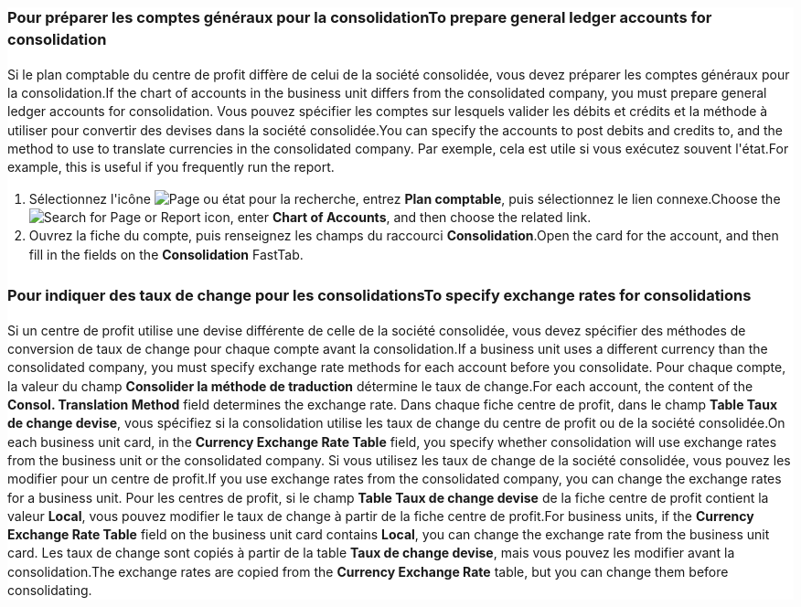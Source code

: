 ### <a name="to-prepare-general-ledger-accounts-for-consolidation"></a><span data-ttu-id="1a8d6-139">Pour préparer les comptes généraux pour la consolidation</span><span class="sxs-lookup"><span data-stu-id="1a8d6-139">To prepare general ledger accounts for consolidation</span></span>
<span data-ttu-id="1a8d6-140">Si le plan comptable du centre de profit diffère de celui de la société consolidée, vous devez préparer les comptes généraux pour la consolidation.</span><span class="sxs-lookup"><span data-stu-id="1a8d6-140">If the chart of accounts in the business unit differs from the consolidated company, you must prepare general ledger accounts for consolidation.</span></span> <span data-ttu-id="1a8d6-141">Vous pouvez spécifier les comptes sur lesquels valider les débits et crédits et la méthode à utiliser pour convertir des devises dans la société consolidée.</span><span class="sxs-lookup"><span data-stu-id="1a8d6-141">You can specify the accounts to post debits and credits to, and the method to use to translate currencies in the consolidated company.</span></span> <span data-ttu-id="1a8d6-142">Par exemple, cela est utile si vous exécutez souvent l'état.</span><span class="sxs-lookup"><span data-stu-id="1a8d6-142">For example, this is useful if you frequently run the report.</span></span>

1. <span data-ttu-id="1a8d6-143">Sélectionnez l'icône ![Page ou état pour la recherche](media/ui-search/search_small.png "icône Page ou état pour la recherche"), entrez **Plan comptable**, puis sélectionnez le lien connexe.</span><span class="sxs-lookup"><span data-stu-id="1a8d6-143">Choose the ![Search for Page or Report](media/ui-search/search_small.png "Search for Page or Report icon") icon, enter **Chart of Accounts**, and then choose the related link.</span></span>  
2. <span data-ttu-id="1a8d6-144">Ouvrez la fiche du compte, puis renseignez les champs du raccourci **Consolidation**.</span><span class="sxs-lookup"><span data-stu-id="1a8d6-144">Open the card for the account, and then fill in the fields on the **Consolidation** FastTab.</span></span>

### <a name="to-specify-exchange-rates-for-consolidations"></a><span data-ttu-id="1a8d6-145">Pour indiquer des taux de change pour les consolidations</span><span class="sxs-lookup"><span data-stu-id="1a8d6-145">To specify exchange rates for consolidations</span></span>
<span data-ttu-id="1a8d6-146">Si un centre de profit utilise une devise différente de celle de la société consolidée, vous devez spécifier des méthodes de conversion de taux de change pour chaque compte avant la consolidation.</span><span class="sxs-lookup"><span data-stu-id="1a8d6-146">If a business unit uses a different currency than the consolidated company, you must specify exchange rate methods for each account before you consolidate.</span></span> <span data-ttu-id="1a8d6-147">Pour chaque compte, la valeur du champ **Consolider la méthode de traduction** détermine le taux de change.</span><span class="sxs-lookup"><span data-stu-id="1a8d6-147">For each account, the content of the **Consol. Translation Method** field determines the exchange rate.</span></span> <span data-ttu-id="1a8d6-148">Dans chaque fiche centre de profit, dans le champ **Table Taux de change devise**, vous spécifiez si la consolidation utilise les taux de change du centre de profit ou de la société consolidée.</span><span class="sxs-lookup"><span data-stu-id="1a8d6-148">On each business unit card, in the **Currency Exchange Rate Table** field, you specify whether consolidation will use exchange rates from the business unit or the consolidated company.</span></span> <span data-ttu-id="1a8d6-149">Si vous utilisez les taux de change de la société consolidée, vous pouvez les modifier pour un centre de profit.</span><span class="sxs-lookup"><span data-stu-id="1a8d6-149">If you use exchange rates from the consolidated company, you can change the exchange rates for a business unit.</span></span> <span data-ttu-id="1a8d6-150">Pour les centres de profit, si le champ **Table Taux de change devise** de la fiche centre de profit contient la valeur **Local**, vous pouvez modifier le taux de change à partir de la fiche centre de profit.</span><span class="sxs-lookup"><span data-stu-id="1a8d6-150">For business units, if the **Currency Exchange Rate Table** field on the business unit card contains **Local**, you can change the exchange rate from the business unit card.</span></span> <span data-ttu-id="1a8d6-151">Les taux de change sont copiés à partir de la table **Taux de change devise**, mais vous pouvez les modifier avant la consolidation.</span><span class="sxs-lookup"><span data-stu-id="1a8d6-151">The exchange rates are copied from the **Currency Exchange Rate** table, but you can change them before consolidating.</span></span>
